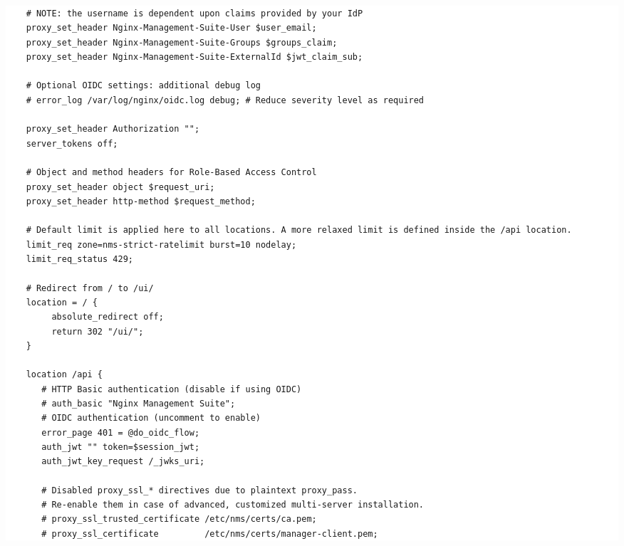        # NOTE: the username is dependent upon claims provided by your IdP
        proxy_set_header Nginx-Management-Suite-User $user_email;
        proxy_set_header Nginx-Management-Suite-Groups $groups_claim;
        proxy_set_header Nginx-Management-Suite-ExternalId $jwt_claim_sub;
        
        # Optional OIDC settings: additional debug log
        # error_log /var/log/nginx/oidc.log debug; # Reduce severity level as required
        
        proxy_set_header Authorization "";
        server_tokens off;
        
        # Object and method headers for Role-Based Access Control
        proxy_set_header object $request_uri;
        proxy_set_header http-method $request_method;
        
        # Default limit is applied here to all locations. A more relaxed limit is defined inside the /api location.
        limit_req zone=nms-strict-ratelimit burst=10 nodelay;
        limit_req_status 429;
        
        # Redirect from / to /ui/
        location = / {
             absolute_redirect off;
             return 302 "/ui/";
        }
        
        location /api {
           # HTTP Basic authentication (disable if using OIDC)
           # auth_basic "Nginx Management Suite";
           # OIDC authentication (uncomment to enable)
           error_page 401 = @do_oidc_flow;
           auth_jwt "" token=$session_jwt;
           auth_jwt_key_request /_jwks_uri;
       
           # Disabled proxy_ssl_* directives due to plaintext proxy_pass.
           # Re-enable them in case of advanced, customized multi-server installation.
           # proxy_ssl_trusted_certificate /etc/nms/certs/ca.pem;
           # proxy_ssl_certificate         /etc/nms/certs/manager-client.pem;